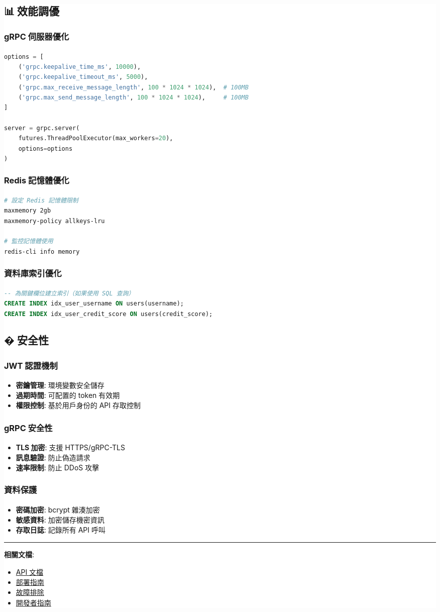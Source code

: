 ## 📊 效能調優

### gRPC 伺服器優化
```python
options = [
    ('grpc.keepalive_time_ms', 10000),
    ('grpc.keepalive_timeout_ms', 5000),
    ('grpc.max_receive_message_length', 100 * 1024 * 1024),  # 100MB
    ('grpc.max_send_message_length', 100 * 1024 * 1024),     # 100MB
]

server = grpc.server(
    futures.ThreadPoolExecutor(max_workers=20),
    options=options
)
```

### Redis 記憶體優化
```bash
# 設定 Redis 記憶體限制
maxmemory 2gb
maxmemory-policy allkeys-lru

# 監控記憶體使用
redis-cli info memory
```

### 資料庫索引優化
```sql
-- 為關鍵欄位建立索引（如果使用 SQL 查詢）
CREATE INDEX idx_user_username ON users(username);
CREATE INDEX idx_user_credit_score ON users(credit_score);
```

## � 安全性

### JWT 認證機制
- **密鑰管理**: 環境變數安全儲存
- **過期時間**: 可配置的 token 有效期
- **權限控制**: 基於用戶身份的 API 存取控制

### gRPC 安全性
- **TLS 加密**: 支援 HTTPS/gRPC-TLS
- **訊息驗證**: 防止偽造請求
- **速率限制**: 防止 DDoS 攻擊

### 資料保護
- **密碼加密**: bcrypt 雜湊加密
- **敏感資料**: 加密儲存機密資訊
- **存取日誌**: 記錄所有 API 呼叫

---

**相關文檔**:
- [API 文檔](../api.md)
- [部署指南](../deployment.md)
- [故障排除](../troubleshooting.md)
- [開發者指南](../developer.md)

